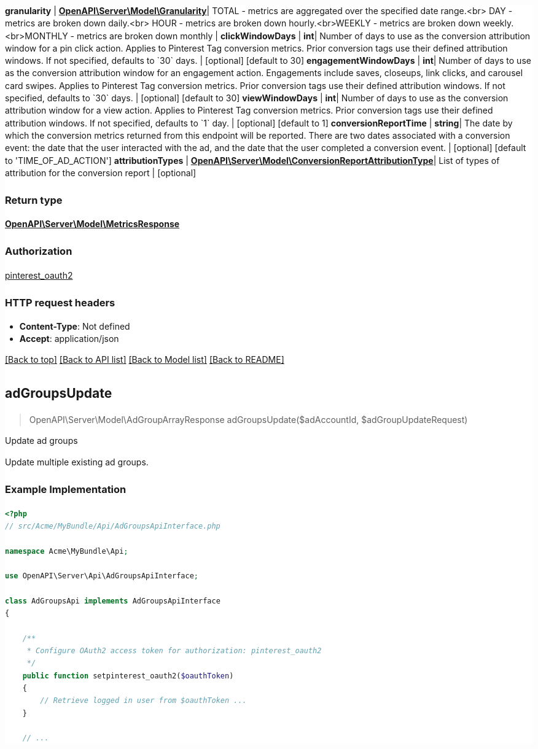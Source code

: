  **granularity** | [**OpenAPI\Server\Model\Granularity**](../Model/.md)| TOTAL - metrics are aggregated over the specified date range.&lt;br&gt; DAY - metrics are broken down daily.&lt;br&gt; HOUR - metrics are broken down hourly.&lt;br&gt;WEEKLY - metrics are broken down weekly.&lt;br&gt;MONTHLY - metrics are broken down monthly |
 **clickWindowDays** | **int**| Number of days to use as the conversion attribution window for a pin click action. Applies to Pinterest Tag conversion metrics. Prior conversion tags use their defined attribution windows. If not specified, defaults to &#x60;30&#x60; days. | [optional] [default to 30]
 **engagementWindowDays** | **int**| Number of days to use as the conversion attribution window for an engagement action. Engagements include saves, closeups, link clicks, and carousel card swipes. Applies to Pinterest Tag conversion metrics. Prior conversion tags use their defined attribution windows. If not specified, defaults to &#x60;30&#x60; days. | [optional] [default to 30]
 **viewWindowDays** | **int**| Number of days to use as the conversion attribution window for a view action. Applies to Pinterest Tag conversion metrics. Prior conversion tags use their defined attribution windows. If not specified, defaults to &#x60;1&#x60; day. | [optional] [default to 1]
 **conversionReportTime** | **string**| The date by which the conversion metrics returned from this endpoint will be reported. There are two dates associated with a conversion event: the date that the user interacted with the ad, and the date that the user completed a conversion event. | [optional] [default to &#39;TIME_OF_AD_ACTION&#39;]
 **attributionTypes** | [**OpenAPI\Server\Model\ConversionReportAttributionType**](../Model/.md)| List of types of attribution for the conversion report | [optional]

### Return type

[**OpenAPI\Server\Model\MetricsResponse**](../Model/MetricsResponse.md)

### Authorization

[pinterest_oauth2](../../README.md#pinterest_oauth2)

### HTTP request headers

 - **Content-Type**: Not defined
 - **Accept**: application/json

[[Back to top]](#) [[Back to API list]](../../README.md#documentation-for-api-endpoints) [[Back to Model list]](../../README.md#documentation-for-models) [[Back to README]](../../README.md)

## **adGroupsUpdate**
> OpenAPI\Server\Model\AdGroupArrayResponse adGroupsUpdate($adAccountId, $adGroupUpdateRequest)

Update ad groups

Update multiple existing ad groups.

### Example Implementation
```php
<?php
// src/Acme/MyBundle/Api/AdGroupsApiInterface.php

namespace Acme\MyBundle\Api;

use OpenAPI\Server\Api\AdGroupsApiInterface;

class AdGroupsApi implements AdGroupsApiInterface
{

    /**
     * Configure OAuth2 access token for authorization: pinterest_oauth2
     */
    public function setpinterest_oauth2($oauthToken)
    {
        // Retrieve logged in user from $oauthToken ...
    }

    // ...
```